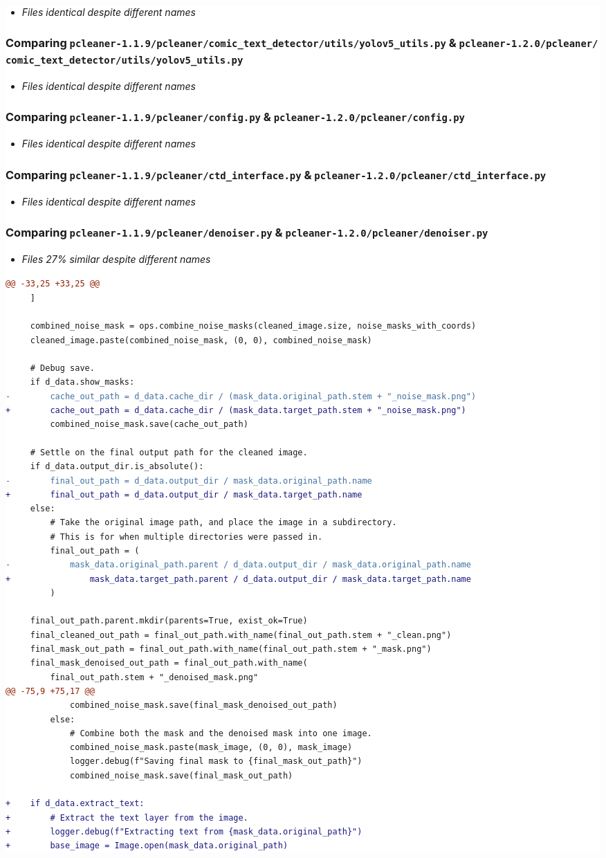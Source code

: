  * *Files identical despite different names*

### Comparing `pcleaner-1.1.9/pcleaner/comic_text_detector/utils/yolov5_utils.py` & `pcleaner-1.2.0/pcleaner/comic_text_detector/utils/yolov5_utils.py`

 * *Files identical despite different names*

### Comparing `pcleaner-1.1.9/pcleaner/config.py` & `pcleaner-1.2.0/pcleaner/config.py`

 * *Files identical despite different names*

### Comparing `pcleaner-1.1.9/pcleaner/ctd_interface.py` & `pcleaner-1.2.0/pcleaner/ctd_interface.py`

 * *Files identical despite different names*

### Comparing `pcleaner-1.1.9/pcleaner/denoiser.py` & `pcleaner-1.2.0/pcleaner/denoiser.py`

 * *Files 27% similar despite different names*

```diff
@@ -33,25 +33,25 @@
     ]
 
     combined_noise_mask = ops.combine_noise_masks(cleaned_image.size, noise_masks_with_coords)
     cleaned_image.paste(combined_noise_mask, (0, 0), combined_noise_mask)
 
     # Debug save.
     if d_data.show_masks:
-        cache_out_path = d_data.cache_dir / (mask_data.original_path.stem + "_noise_mask.png")
+        cache_out_path = d_data.cache_dir / (mask_data.target_path.stem + "_noise_mask.png")
         combined_noise_mask.save(cache_out_path)
 
     # Settle on the final output path for the cleaned image.
     if d_data.output_dir.is_absolute():
-        final_out_path = d_data.output_dir / mask_data.original_path.name
+        final_out_path = d_data.output_dir / mask_data.target_path.name
     else:
         # Take the original image path, and place the image in a subdirectory.
         # This is for when multiple directories were passed in.
         final_out_path = (
-            mask_data.original_path.parent / d_data.output_dir / mask_data.original_path.name
+                mask_data.target_path.parent / d_data.output_dir / mask_data.target_path.name
         )
 
     final_out_path.parent.mkdir(parents=True, exist_ok=True)
     final_cleaned_out_path = final_out_path.with_name(final_out_path.stem + "_clean.png")
     final_mask_out_path = final_out_path.with_name(final_out_path.stem + "_mask.png")
     final_mask_denoised_out_path = final_out_path.with_name(
         final_out_path.stem + "_denoised_mask.png"
@@ -75,9 +75,17 @@
             combined_noise_mask.save(final_mask_denoised_out_path)
         else:
             # Combine both the mask and the denoised mask into one image.
             combined_noise_mask.paste(mask_image, (0, 0), mask_image)
             logger.debug(f"Saving final mask to {final_mask_out_path}")
             combined_noise_mask.save(final_mask_out_path)
 
+    if d_data.extract_text:
+        # Extract the text layer from the image.
+        logger.debug(f"Extracting text from {mask_data.original_path}")
+        base_image = Image.open(mask_data.original_path)
```